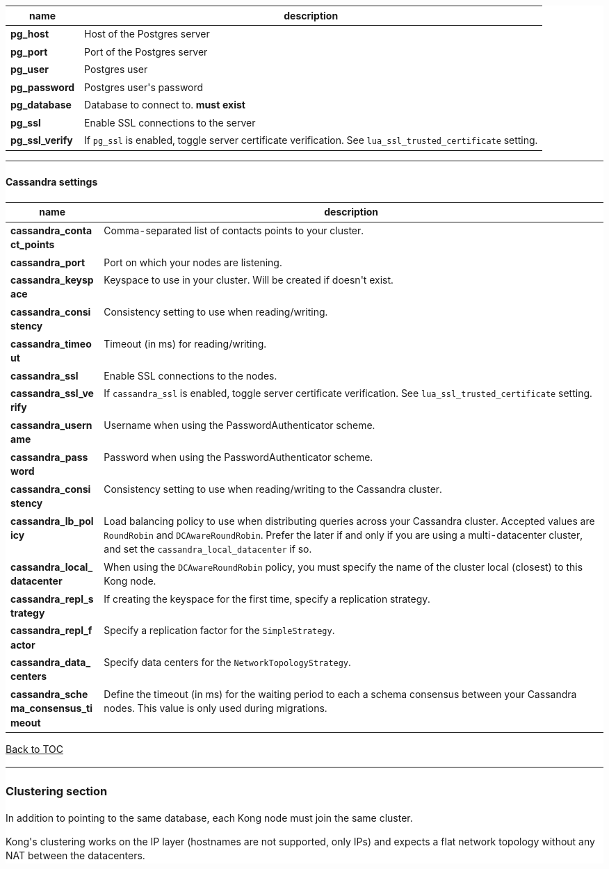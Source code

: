 name                  |  description
----------------------|-------------------
**pg_host**           | Host of the Postgres server
**pg_port**           | Port of the Postgres server
**pg_user**           | Postgres user
**pg_password**       | Postgres user's password
**pg_database**       | Database to connect to. **must exist**
**pg_ssl**            | Enable SSL connections to the server
**pg_ssl_verify**     | If `pg_ssl` is enabled, toggle server certificate verification. See `lua_ssl_trusted_certificate` setting.

---

#### Cassandra settings

name                            | description
--------------------------------|------------------
**cassandra_contact_points**    | Comma-separated list of contacts points to your cluster.
**cassandra_port**              | Port on which your nodes are listening.
**cassandra_keyspace**          | Keyspace to use in your cluster. Will be created if doesn't exist.
**cassandra_consistency**       | Consistency setting to use when reading/writing.
**cassandra_timeout**           | Timeout (in ms) for reading/writing.
**cassandra_ssl**               | Enable SSL connections to the nodes.
**cassandra_ssl_verify**        | If `cassandra_ssl` is enabled, toggle server certificate verification. See `lua_ssl_trusted_certificate` setting.
**cassandra_username**          | Username when using the PasswordAuthenticator scheme.
**cassandra_password**          | Password when using the PasswordAuthenticator scheme.
**cassandra_consistency**       | Consistency setting to use when reading/writing to the Cassandra cluster.
**cassandra_lb_policy**         | Load balancing policy to use when distributing queries across your Cassandra cluster. Accepted values are `RoundRobin` and `DCAwareRoundRobin`. Prefer the later if and only if you are using a multi-datacenter cluster, and set the `cassandra_local_datacenter` if so.
**cassandra_local_datacenter**  | When using the `DCAwareRoundRobin` policy, you must specify the name of the cluster local (closest) to this Kong node.
**cassandra_repl_strategy**     | If creating the keyspace for the first time, specify a replication strategy.
**cassandra_repl_factor**       | Specify a replication factor for the `SimpleStrategy`.
**cassandra_data_centers**      | Specify data centers for the `NetworkTopologyStrategy`.
**cassandra_schema_consensus_timeout** | Define the timeout (in ms) for the waiting period to each a schema consensus between your Cassandra nodes. This value is only used during migrations.

[Back to TOC](#table-of-contents)

---

### Clustering section

In addition to pointing to the same database, each Kong node must join the
same cluster.

Kong's clustering works on the IP layer (hostnames are not supported, only
IPs) and expects a flat network topology without any NAT between the
datacenters.
